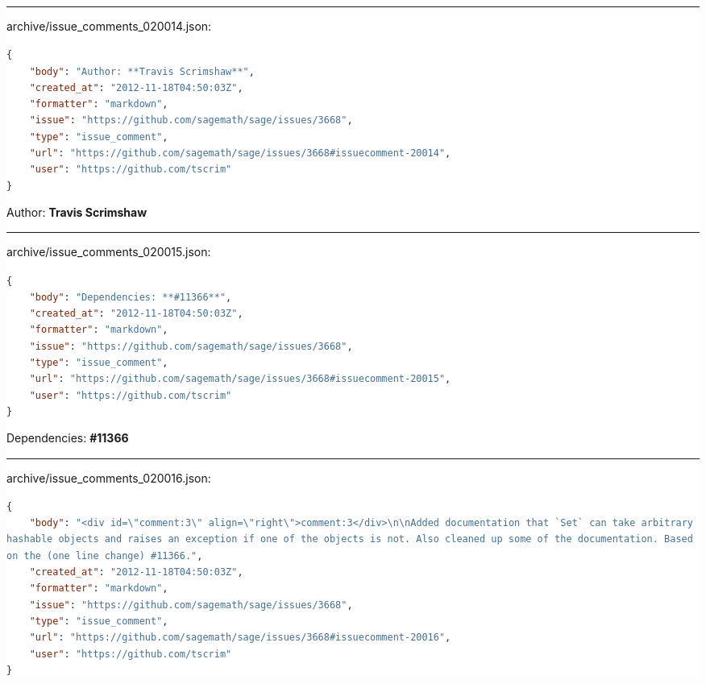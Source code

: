 


---

archive/issue_comments_020014.json:
```json
{
    "body": "Author: **Travis Scrimshaw**",
    "created_at": "2012-11-18T04:50:03Z",
    "formatter": "markdown",
    "issue": "https://github.com/sagemath/sage/issues/3668",
    "type": "issue_comment",
    "url": "https://github.com/sagemath/sage/issues/3668#issuecomment-20014",
    "user": "https://github.com/tscrim"
}
```

Author: **Travis Scrimshaw**



---

archive/issue_comments_020015.json:
```json
{
    "body": "Dependencies: **#11366**",
    "created_at": "2012-11-18T04:50:03Z",
    "formatter": "markdown",
    "issue": "https://github.com/sagemath/sage/issues/3668",
    "type": "issue_comment",
    "url": "https://github.com/sagemath/sage/issues/3668#issuecomment-20015",
    "user": "https://github.com/tscrim"
}
```

Dependencies: **#11366**



---

archive/issue_comments_020016.json:
```json
{
    "body": "<div id=\"comment:3\" align=\"right\">comment:3</div>\n\nAdded documentation that `Set` can take arbitrary hashable objects and raises an exception if one of the objects is not. Also cleaned up some of the documentation. Based on the (one line change) #11366.",
    "created_at": "2012-11-18T04:50:03Z",
    "formatter": "markdown",
    "issue": "https://github.com/sagemath/sage/issues/3668",
    "type": "issue_comment",
    "url": "https://github.com/sagemath/sage/issues/3668#issuecomment-20016",
    "user": "https://github.com/tscrim"
}
```
